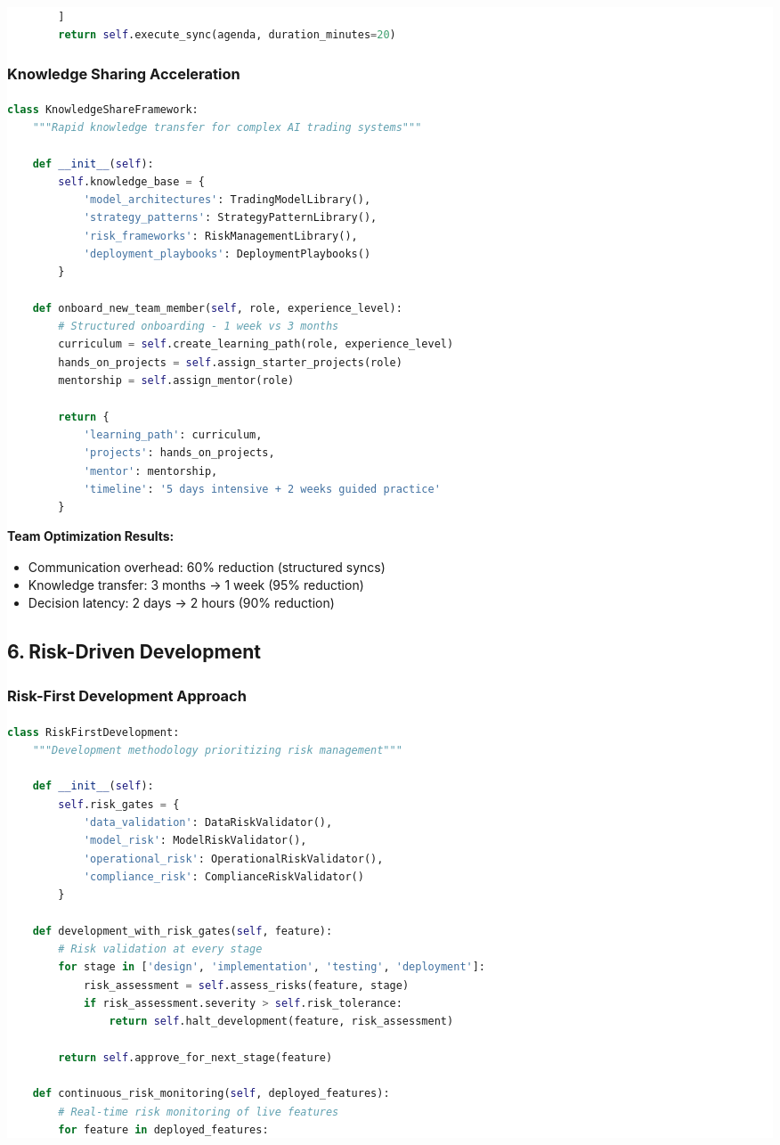 ```python
        ]
        return self.execute_sync(agenda, duration_minutes=20)
```

### Knowledge Sharing Acceleration
```python
class KnowledgeShareFramework:
    """Rapid knowledge transfer for complex AI trading systems"""

    def __init__(self):
        self.knowledge_base = {
            'model_architectures': TradingModelLibrary(),
            'strategy_patterns': StrategyPatternLibrary(),
            'risk_frameworks': RiskManagementLibrary(),
            'deployment_playbooks': DeploymentPlaybooks()
        }

    def onboard_new_team_member(self, role, experience_level):
        # Structured onboarding - 1 week vs 3 months
        curriculum = self.create_learning_path(role, experience_level)
        hands_on_projects = self.assign_starter_projects(role)
        mentorship = self.assign_mentor(role)

        return {
            'learning_path': curriculum,
            'projects': hands_on_projects,
            'mentor': mentorship,
            'timeline': '5 days intensive + 2 weeks guided practice'
        }
```

**Team Optimization Results:**
- Communication overhead: 60% reduction (structured syncs)
- Knowledge transfer: 3 months → 1 week (95% reduction)
- Decision latency: 2 days → 2 hours (90% reduction)

## 6. Risk-Driven Development

### Risk-First Development Approach
```python
class RiskFirstDevelopment:
    """Development methodology prioritizing risk management"""

    def __init__(self):
        self.risk_gates = {
            'data_validation': DataRiskValidator(),
            'model_risk': ModelRiskValidator(),
            'operational_risk': OperationalRiskValidator(),
            'compliance_risk': ComplianceRiskValidator()
        }

    def development_with_risk_gates(self, feature):
        # Risk validation at every stage
        for stage in ['design', 'implementation', 'testing', 'deployment']:
            risk_assessment = self.assess_risks(feature, stage)
            if risk_assessment.severity > self.risk_tolerance:
                return self.halt_development(feature, risk_assessment)

        return self.approve_for_next_stage(feature)

    def continuous_risk_monitoring(self, deployed_features):
        # Real-time risk monitoring of live features
        for feature in deployed_features:
```